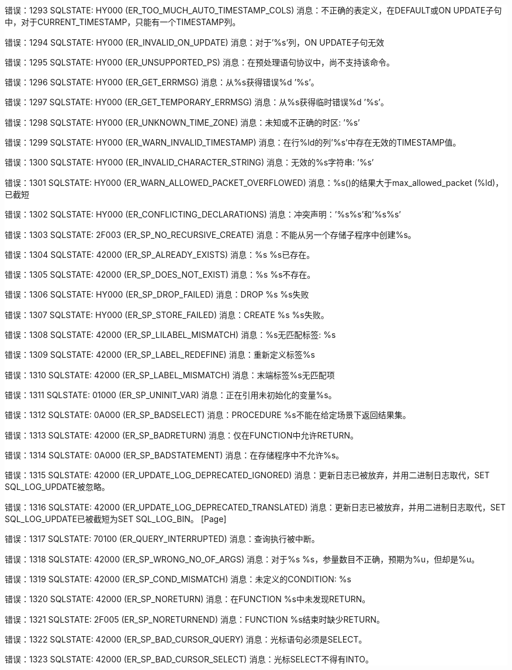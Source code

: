错误：1293 SQLSTATE: HY000 (ER\_TOO\_MUCH\_AUTO\_TIMESTAMP\_COLS) 消息：不正确的表定义，在DEFAULT或ON UPDATE子句中，对于CURRENT\_TIMESTAMP，只能有一个TIMESTAMP列。

错误：1294 SQLSTATE: HY000 (ER\_INVALID\_ON\_UPDATE) 消息：对于’%s’列，ON UPDATE子句无效  

错误：1295 SQLSTATE: HY000 (ER\_UNSUPPORTED\_PS) 消息：在预处理语句协议中，尚不支持该命令。

错误：1296 SQLSTATE: HY000 (ER\_GET\_ERRMSG) 消息：从%s获得错误%d ’%s’。

错误：1297 SQLSTATE: HY000 (ER\_GET\_TEMPORARY\_ERRMSG) 消息：从%s获得临时错误%d ’%s’。

错误：1298 SQLSTATE: HY000 (ER\_UNKNOWN\_TIME\_ZONE) 消息：未知或不正确的时区: ’%s’

错误：1299 SQLSTATE: HY000 (ER\_WARN\_INVALID\_TIMESTAMP) 消息：在行%ld的列’%s’中存在无效的TIMESTAMP值。

错误：1300 SQLSTATE: HY000 (ER\_INVALID\_CHARACTER\_STRING) 消息：无效的%s字符串: ’%s’

错误：1301 SQLSTATE: HY000 (ER\_WARN\_ALLOWED\_PACKET\_OVERFLOWED) 消息：%s()的结果大于max\_allowed\_packet (%ld)，已截短

错误：1302 SQLSTATE: HY000 (ER\_CONFLICTING\_DECLARATIONS) 消息：冲突声明：’%s%s’和’%s%s’

错误：1303 SQLSTATE: 2F003 (ER\_SP\_NO\_RECURSIVE\_CREATE) 消息：不能从另一个存储子程序中创建%s。

错误：1304 SQLSTATE: 42000 (ER\_SP\_ALREADY\_EXISTS) 消息：%s %s已存在。

错误：1305 SQLSTATE: 42000 (ER\_SP\_DOES\_NOT\_EXIST) 消息：%s %s不存在。

错误：1306 SQLSTATE: HY000 (ER\_SP\_DROP\_FAILED) 消息：DROP %s %s失败

错误：1307 SQLSTATE: HY000 (ER\_SP\_STORE\_FAILED) 消息：CREATE %s %s失败。

错误：1308 SQLSTATE: 42000 (ER\_SP\_LILABEL\_MISMATCH) 消息：%s无匹配标签: %s

错误：1309 SQLSTATE: 42000 (ER\_SP\_LABEL\_REDEFINE) 消息：重新定义标签%s

错误：1310 SQLSTATE: 42000 (ER\_SP\_LABEL\_MISMATCH) 消息：末端标签%s无匹配项

错误：1311 SQLSTATE: 01000 (ER\_SP\_UNINIT\_VAR) 消息：正在引用未初始化的变量%s。

错误：1312 SQLSTATE: 0A000 (ER\_SP\_BADSELECT) 消息：PROCEDURE %s不能在给定场景下返回结果集。

错误：1313 SQLSTATE: 42000 (ER\_SP\_BADRETURN) 消息：仅在FUNCTION中允许RETURN。

错误：1314 SQLSTATE: 0A000 (ER\_SP\_BADSTATEMENT) 消息：在存储程序中不允许%s。

错误：1315 SQLSTATE: 42000 (ER\_UPDATE\_LOG\_DEPRECATED\_IGNORED) 消息：更新日志已被放弃，并用二进制日志取代，SET SQL\_LOG\_UPDATE被忽略。

错误：1316 SQLSTATE: 42000 (ER\_UPDATE\_LOG\_DEPRECATED\_TRANSLATED) 消息：更新日志已被放弃，并用二进制日志取代，SET SQL\_LOG\_UPDATE已被截短为SET SQL\_LOG\_BIN。 \[Page\]  

错误：1317 SQLSTATE: 70100 (ER\_QUERY\_INTERRUPTED) 消息：查询执行被中断。

错误：1318 SQLSTATE: 42000 (ER\_SP\_WRONG\_NO\_OF\_ARGS) 消息：对于%s %s，参量数目不正确，预期为%u，但却是%u。

错误：1319 SQLSTATE: 42000 (ER\_SP\_COND\_MISMATCH) 消息：未定义的CONDITION: %s

错误：1320 SQLSTATE: 42000 (ER\_SP\_NORETURN) 消息：在FUNCTION %s中未发现RETURN。

错误：1321 SQLSTATE: 2F005 (ER\_SP\_NORETURNEND) 消息：FUNCTION %s结束时缺少RETURN。

错误：1322 SQLSTATE: 42000 (ER\_SP\_BAD\_CURSOR\_QUERY) 消息：光标语句必须是SELECT。

错误：1323 SQLSTATE: 42000 (ER\_SP\_BAD\_CURSOR\_SELECT) 消息：光标SELECT不得有INTO。
